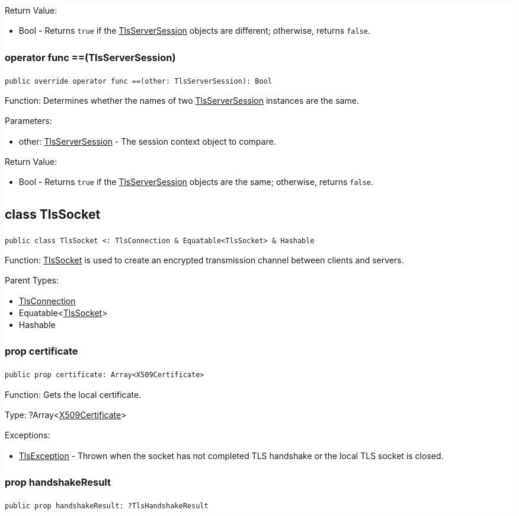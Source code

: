 Return Value:

- Bool - Returns `true` if the [TlsServerSession](tls_package_classes.md#class-tlsserversession) objects are different; otherwise, returns `false`.

### operator func ==(TlsServerSession)

```cangjie
public override operator func ==(other: TlsServerSession): Bool
```

Function: Determines whether the names of two [TlsServerSession](tls_package_classes.md#class-tlsserversession) instances are the same.

Parameters:

- other: [TlsServerSession](tls_package_classes.md#class-tlsserversession) - The session context object to compare.

Return Value:

- Bool - Returns `true` if the [TlsServerSession](tls_package_classes.md#class-tlsserversession) objects are the same; otherwise, returns `false`.

## class TlsSocket

```cangjie
public class TlsSocket <: TlsConnection & Equatable<TlsSocket> & Hashable
```

Function: [TlsSocket](tls_package_classes.md#class-tlssocket) is used to create an encrypted transmission channel between clients and servers.

Parent Types:

- [TlsConnection](../common/tls_common_package_api/tls_common_package_interfaces.md#interface-tlsconnection)
- Equatable\<[TlsSocket](#class-tlssocket)>
- Hashable

### prop certificate

```cangjie
public prop certificate: Array<X509Certificate>
```

Function: Gets the local certificate.

Type: ?Array\<[X509Certificate](../../../crypto/x509/x509_package_api/x509_package_classes.md#class-x509certificate)>

Exceptions:

- [TlsException](../common/tls_common_package_api/tls_common_package_exceptions.md#class-tlsexception) - Thrown when the socket has not completed TLS handshake or the local TLS socket is closed.

### prop handshakeResult

```cangjie
public prop handshakeResult: ?TlsHandshakeResult
```
